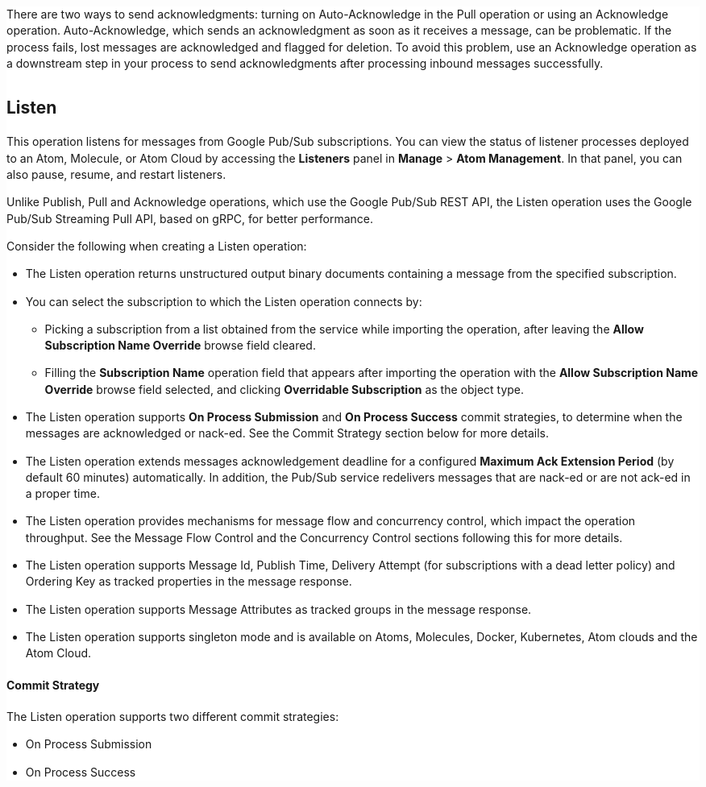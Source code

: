 There are two ways to send acknowledgments: turning on Auto-Acknowledge in the Pull operation or using an Acknowledge operation. Auto-Acknowledge, which sends an acknowledgment as soon as it receives a message, can be problematic. If the process fails, lost messages are acknowledged and flagged for deletion. To avoid this problem, use an Acknowledge operation as a downstream step in your process to send acknowledgments after processing inbound messages successfully.

## Listen 

This operation listens for messages from Google Pub/Sub subscriptions. You can view the status of listener processes deployed to an Atom, Molecule, or Atom Cloud by accessing the **Listeners** panel in **Manage** \> **Atom Management**. In that panel, you can also pause, resume, and restart listeners.

Unlike Publish, Pull and Acknowledge operations, which use the Google Pub/Sub REST API, the Listen operation uses the Google Pub/Sub Streaming Pull API, based on gRPC, for better performance.

Consider the following when creating a Listen operation:

-   The Listen operation returns unstructured output binary documents containing a message from the specified subscription.

-   You can select the subscription to which the Listen operation connects by:

    -   Picking a subscription from a list obtained from the service while importing the operation, after leaving the **Allow Subscription Name Override** browse field cleared.

    -   Filling the **Subscription Name** operation field that appears after importing the operation with the **Allow Subscription Name Override** browse field selected, and clicking **Overridable Subscription** as the object type.

-   The Listen operation supports **On Process Submission** and **On Process Success** commit strategies, to determine when the messages are acknowledged or nack-ed. See the Commit Strategy section below for more details.

-   The Listen operation extends messages acknowledgement deadline for a configured **Maximum Ack Extension Period** \(by default 60 minutes\) automatically. In addition, the Pub/Sub service redelivers messages that are nack-ed or are not ack-ed in a proper time.

-   The Listen operation provides mechanisms for message flow and concurrency control, which impact the operation throughput. See the Message Flow Control and the Concurrency Control sections following this for more details.

-   The Listen operation supports Message Id, Publish Time, Delivery Attempt \(for subscriptions with a dead letter policy\) and Ordering Key as tracked properties in the message response.

-   The Listen operation supports Message Attributes as tracked groups in the message response.

-   The Listen operation supports singleton mode and is available on Atoms, Molecules, Docker, Kubernetes, Atom clouds and the Atom Cloud.


#### Commit Strategy 

The Listen operation supports two different commit strategies:

-   On Process Submission

-   On Process Success

